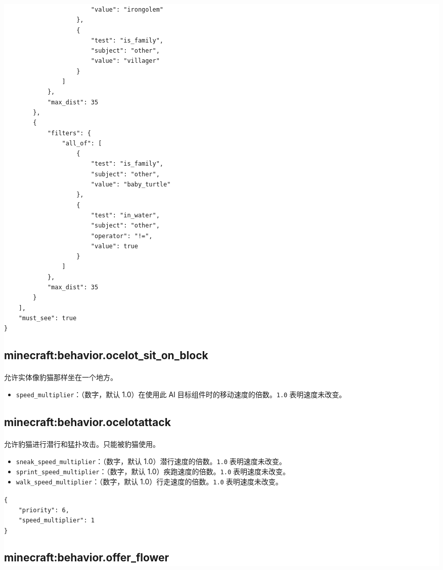 ```
                        "value": "irongolem"
                    },
                    {
                        "test": "is_family",
                        "subject": "other",
                        "value": "villager"
                    }
                ]
            },
            "max_dist": 35
        },
        {
            "filters": {
                "all_of": [
                    {
                        "test": "is_family",
                        "subject": "other",
                        "value": "baby_turtle"
                    },
                    {
                        "test": "in_water",
                        "subject": "other",
                        "operator": "!=",
                        "value": true
                    }
                ]
            },
            "max_dist": 35
        }
    ],
    "must_see": true
}
```
## minecraft:behavior.ocelot_sit_on_block

允许实体像豹猫那样坐在一个地方。


- `speed_multiplier`：（数字，默认 1.0）在使用此 AI 目标组件时的移动速度的倍数。`1.0` 表明速度未改变。

## minecraft:behavior.ocelotattack

允许豹猫进行潜行和猛扑攻击。只能被豹猫使用。


- `sneak_speed_multiplier`：（数字，默认 1.0）潜行速度的倍数。`1.0` 表明速度未改变。
- `sprint_speed_multiplier`：（数字，默认 1.0）疾跑速度的倍数。`1.0` 表明速度未改变。
- `walk_speed_multiplier`：（数字，默认 1.0）行走速度的倍数。`1.0` 表明速度未改变。

```
{
    "priority": 6,
    "speed_multiplier": 1
}
```
## minecraft:behavior.offer_flower

